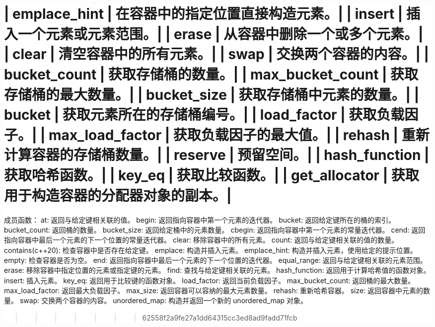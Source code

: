 | emplace_hint | 在容器中的指定位置直接构造元素。|
| insert | 插入一个元素或元素范围。|
| erase | 从容器中删除一个或多个元素。|
| clear | 清空容器中的所有元素。|
| swap | 交换两个容器的内容。|
| bucket_count | 获取存储桶的数量。|
| max_bucket_count | 获取存储桶的最大数量。|
| bucket_size | 获取存储桶中元素的数量。|
| bucket | 获取元素所在的存储桶编号。|
| load_factor | 获取负载因子。|
| max_load_factor | 获取负载因子的最大值。|
| rehash | 重新计算容器的存储桶数量。|
| reserve | 预留空间。|
| hash_function | 获取哈希函数。|
| key_eq | 获取比较函数。|
| get_allocator | 获取用于构造容器的分配器对象的副本。|
=======
成员函数：
at: 返回与给定键相关联的值。
begin: 返回指向容器中第一个元素的迭代器。
bucket: 返回给定键所在的桶的索引。
bucket_count: 返回桶的数量。
bucket_size: 返回给定桶中的元素数量。
cbegin: 返回指向容器中第一个元素的常量迭代器。
cend: 返回指向容器中最后一个元素的下一个位置的常量迭代器。
clear: 移除容器中的所有元素。
count: 返回与给定键相关联的值的数量。
contains(c++20): 检查容器中是否存在给定键。
emplace: 构造并插入元素。
emplace_hint: 构造并插入元素，使用给定的提示位置。
empty: 检查容器是否为空。
end: 返回指向容器中最后一个元素的下一个位置的迭代器。
equal_range: 返回与给定键相关联的元素范围。
erase: 移除容器中指定位置的元素或指定键的元素。
find: 查找与给定键相关联的元素。
hash_function: 返回用于计算哈希值的函数对象。
insert: 插入元素。
key_eq: 返回用于比较键的函数对象。
load_factor: 返回当前负载因子。
max_bucket_count: 返回桶的最大数量。
max_load_factor: 返回最大负载因子。
max_size: 返回容器可以容纳的最大元素数量。
rehash: 重新哈希容器。
size: 返回容器中元素的数量。
swap: 交换两个容器的内容。
unordered_map: 构造并返回一个新的 unordered_map 对象。
>>>>>>> 62558f2a9fe27a1dd64315cc3ed8ad9fadd71fcb
